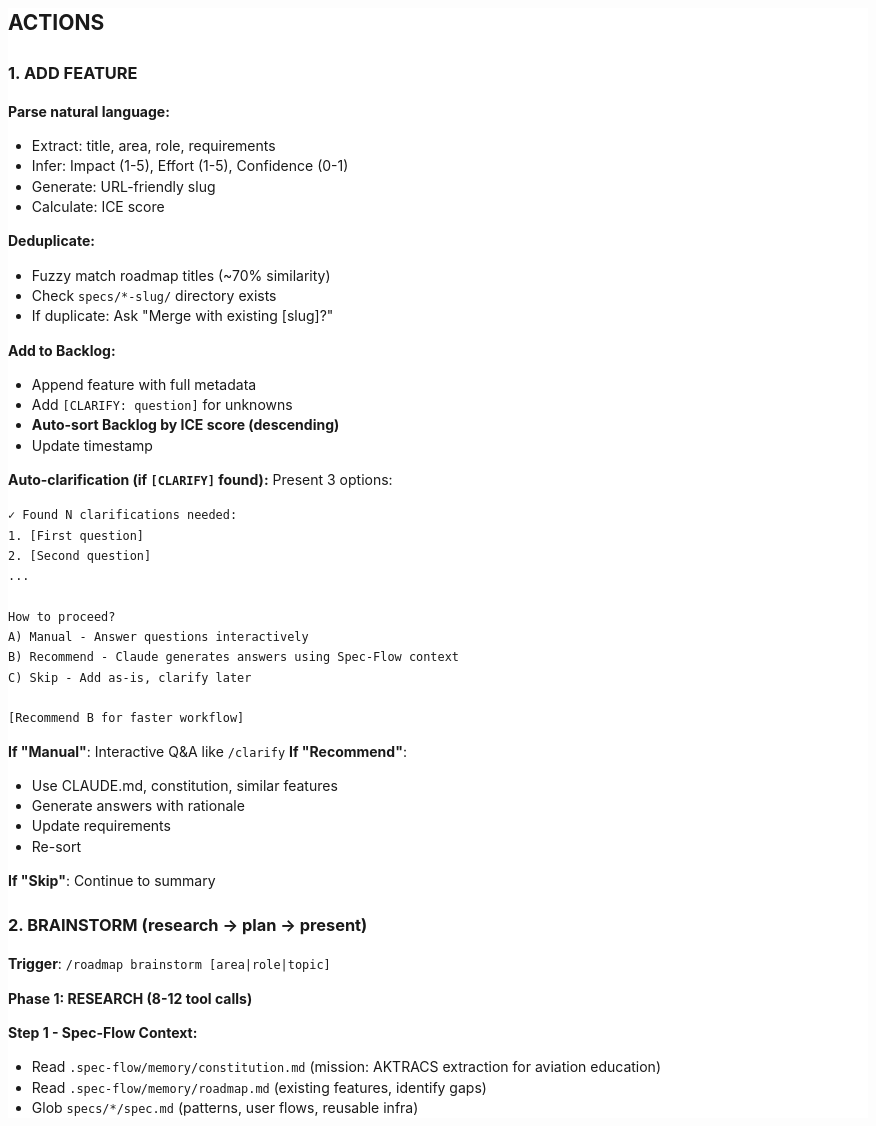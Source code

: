 ## ACTIONS

### 1. ADD FEATURE

**Parse natural language:**
- Extract: title, area, role, requirements
- Infer: Impact (1-5), Effort (1-5), Confidence (0-1)
- Generate: URL-friendly slug
- Calculate: ICE score

**Deduplicate:**
- Fuzzy match roadmap titles (~70% similarity)
- Check `specs/*-slug/` directory exists
- If duplicate: Ask "Merge with existing [slug]?"

**Add to Backlog:**
- Append feature with full metadata
- Add `[CLARIFY: question]` for unknowns
- **Auto-sort Backlog by ICE score (descending)**
- Update timestamp

**Auto-clarification (if `[CLARIFY]` found):**
Present 3 options:
```
✓ Found N clarifications needed:
1. [First question]
2. [Second question]
...

How to proceed?
A) Manual - Answer questions interactively
B) Recommend - Claude generates answers using Spec-Flow context
C) Skip - Add as-is, clarify later

[Recommend B for faster workflow]
```

**If "Manual"**: Interactive Q&A like `/clarify`
**If "Recommend"**:
- Use CLAUDE.md, constitution, similar features
- Generate answers with rationale
- Update requirements
- Re-sort

**If "Skip"**: Continue to summary

### 2. BRAINSTORM (research → plan → present)

**Trigger**: `/roadmap brainstorm [area|role|topic]`

**Phase 1: RESEARCH (8-12 tool calls)**

**Step 1 - Spec-Flow Context:**
- Read `.spec-flow/memory/constitution.md` (mission: AKTRACS extraction for aviation education)
- Read `.spec-flow/memory/roadmap.md` (existing features, identify gaps)
- Glob `specs/*/spec.md` (patterns, user flows, reusable infra)
